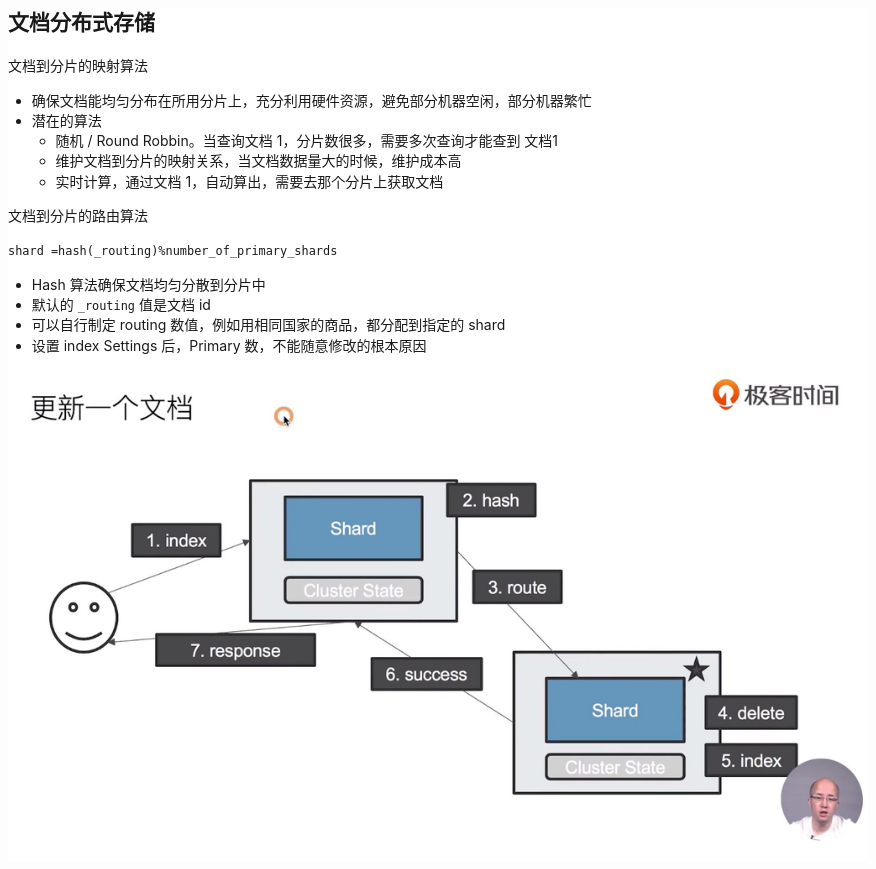 ## 文档分布式存储

文档到分片的映射算法

- 确保文档能均匀分布在所用分片上，充分利用硬件资源，避免部分机器空闲，部分机器繁忙
- 潜在的算法
  - 随机 / Round Robbin。当查询文档 1，分片数很多，需要多次查询才能查到 文档1
  - 维护文档到分片的映射关系，当文档数据量大的时候，维护成本高
  - 实时计算，通过文档 1，自动算出，需要去那个分片上获取文档

文档到分片的路由算法

`shard =hash(_routing)%number_of_primary_shards`

- Hash 算法确保文档均匀分散到分片中
- 默认的 `_routing` 值是文档 id
- 可以自行制定 routing 数值，例如用相同国家的商品，都分配到指定的 shard
- 设置 index Settings 后，Primary 数，不能随意修改的根本原因

![image-20191022193733743](assets/image-20191022193733743.png)
